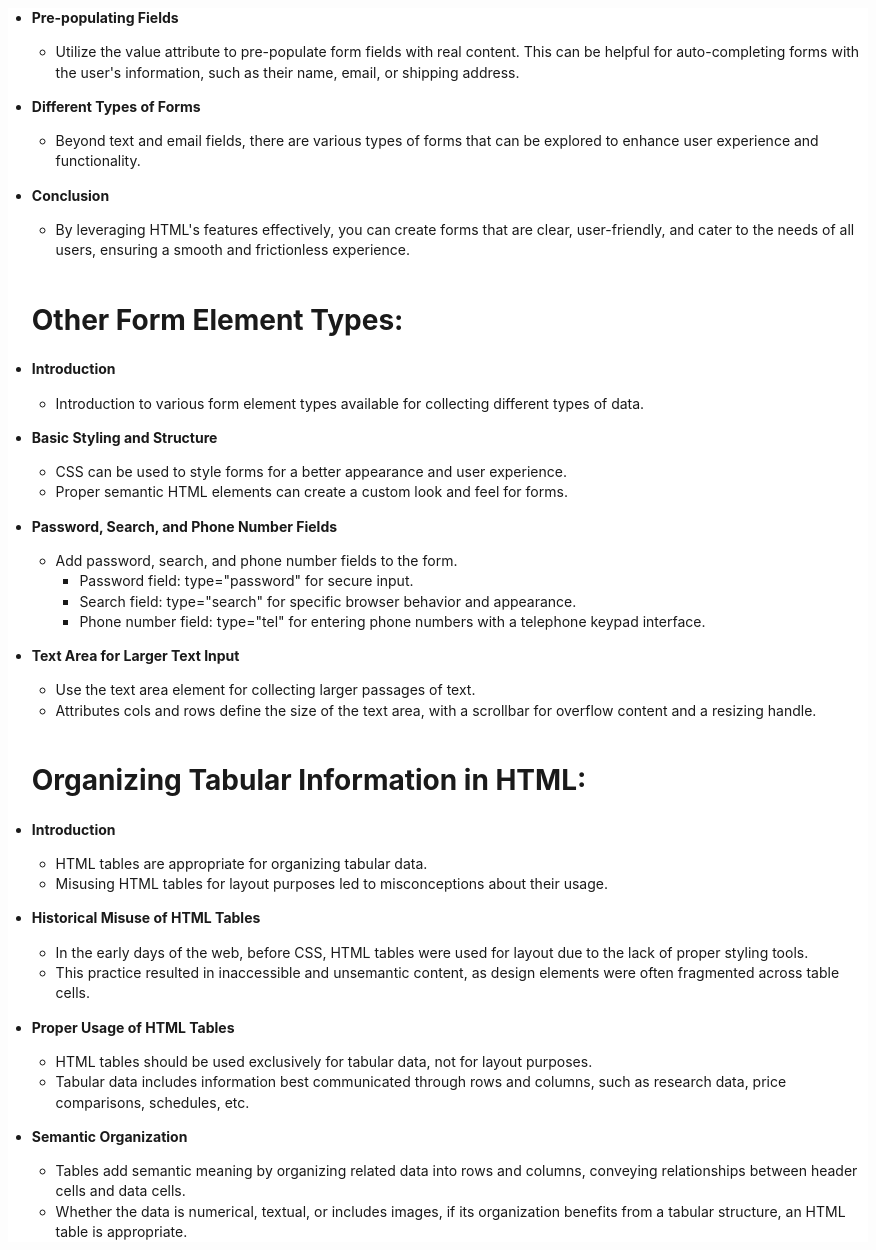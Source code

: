 - **Pre-populating Fields**
  - Utilize the value attribute to pre-populate form fields with real content. This can be helpful for auto-completing forms with the user's information, such as their name, email, or shipping address.

- **Different Types of Forms**
  - Beyond text and email fields, there are various types of forms that can be explored to enhance user experience and functionality.

- **Conclusion**
  - By leveraging HTML's features effectively, you can create forms that are clear, user-friendly, and cater to the needs of all users, ensuring a smooth and frictionless experience.
 

  # Other Form Element Types:

- **Introduction**
  - Introduction to various form element types available for collecting different types of data.

- **Basic Styling and Structure**
  - CSS can be used to style forms for a better appearance and user experience.
  - Proper semantic HTML elements can create a custom look and feel for forms.

- **Password, Search, and Phone Number Fields**
  - Add password, search, and phone number fields to the form.
    - Password field: type="password" for secure input.
    - Search field: type="search" for specific browser behavior and appearance.
    - Phone number field: type="tel" for entering phone numbers with a telephone keypad interface.

- **Text Area for Larger Text Input**
  - Use the text area element for collecting larger passages of text.
  - Attributes cols and rows define the size of the text area, with a scrollbar for overflow content and a resizing handle.
 

  # Organizing Tabular Information in HTML:

- **Introduction**
  - HTML tables are appropriate for organizing tabular data.
  - Misusing HTML tables for layout purposes led to misconceptions about their usage.

- **Historical Misuse of HTML Tables**
  - In the early days of the web, before CSS, HTML tables were used for layout due to the lack of proper styling tools.
  - This practice resulted in inaccessible and unsemantic content, as design elements were often fragmented across table cells.

- **Proper Usage of HTML Tables**
  - HTML tables should be used exclusively for tabular data, not for layout purposes.
  - Tabular data includes information best communicated through rows and columns, such as research data, price comparisons, schedules, etc.

- **Semantic Organization**
  - Tables add semantic meaning by organizing related data into rows and columns, conveying relationships between header cells and data cells.
  - Whether the data is numerical, textual, or includes images, if its organization benefits from a tabular structure, an HTML table is appropriate.
